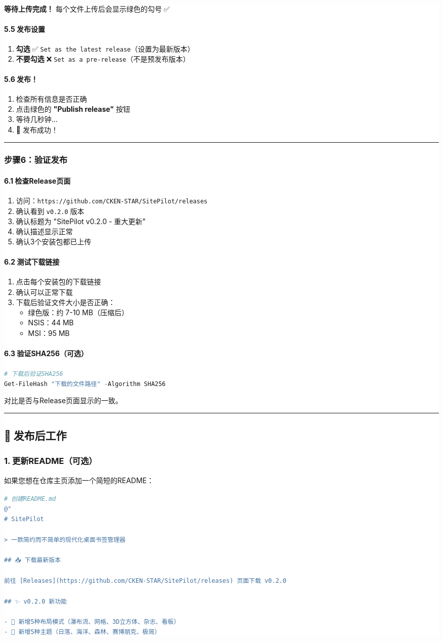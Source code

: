 **等待上传完成！** 每个文件上传后会显示绿色的勾号 ✅

#### 5.5 发布设置

1. **勾选** ✅ `Set as the latest release`（设置为最新版本）
2. **不要勾选** ❌ `Set as a pre-release`（不是预发布版本）

#### 5.6 发布！

1. 检查所有信息是否正确
2. 点击绿色的 **"Publish release"** 按钮
3. 等待几秒钟...
4. 🎉 发布成功！

---

### 步骤6：验证发布

#### 6.1 检查Release页面

1. 访问：`https://github.com/CKEN-STAR/SitePilot/releases`
2. 确认看到 `v0.2.0` 版本
3. 确认标题为 "SitePilot v0.2.0 - 重大更新"
4. 确认描述显示正常
5. 确认3个安装包都已上传

#### 6.2 测试下载链接

1. 点击每个安装包的下载链接
2. 确认可以正常下载
3. 下载后验证文件大小是否正确：
   - 绿色版：约 7-10 MB（压缩后）
   - NSIS：44 MB
   - MSI：95 MB

#### 6.3 验证SHA256（可选）

```powershell
# 下载后验证SHA256
Get-FileHash "下载的文件路径" -Algorithm SHA256
```

对比是否与Release页面显示的一致。

---

## 📝 发布后工作

### 1. 更新README（可选）

如果您想在仓库主页添加一个简短的README：

```powershell
# 创建README.md
@"
# SitePilot

> 一款简约而不简单的现代化桌面书签管理器

## 📥 下载最新版本

前往 [Releases](https://github.com/CKEN-STAR/SitePilot/releases) 页面下载 v0.2.0

## ✨ v0.2.0 新功能

- 🎨 新增5种布局模式（瀑布流、网格、3D立方体、杂志、看板）
- 🌈 新增5种主题（日落、海洋、森林、赛博朋克、极简）
```